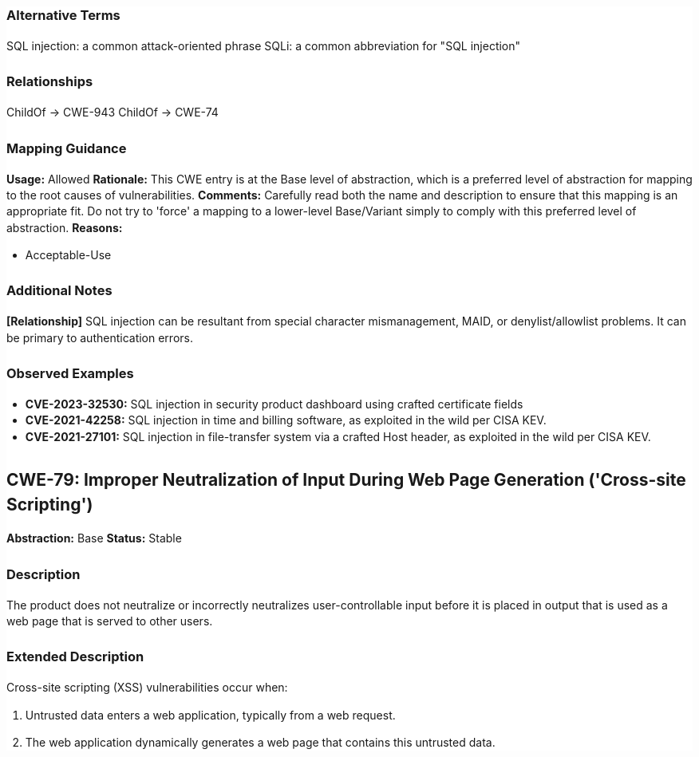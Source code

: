 ### Alternative Terms
SQL injection: a common attack-oriented phrase
SQLi: a common abbreviation for "SQL injection"

### Relationships
ChildOf -> CWE-943
ChildOf -> CWE-74

### Mapping Guidance
**Usage:** Allowed
**Rationale:** This CWE entry is at the Base level of abstraction, which is a preferred level of abstraction for mapping to the root causes of vulnerabilities.
**Comments:** Carefully read both the name and description to ensure that this mapping is an appropriate fit. Do not try to 'force' a mapping to a lower-level Base/Variant simply to comply with this preferred level of abstraction.
**Reasons:**
- Acceptable-Use


### Additional Notes
**[Relationship]** SQL injection can be resultant from special character mismanagement, MAID, or denylist/allowlist problems. It can be primary to authentication errors.



### Observed Examples
- **CVE-2023-32530:** SQL injection in security product dashboard using crafted certificate fields
- **CVE-2021-42258:** SQL injection in time and billing software, as exploited in the wild per CISA KEV.
- **CVE-2021-27101:** SQL injection in file-transfer system via a crafted Host header, as exploited in the wild per CISA KEV.




## CWE-79: Improper Neutralization of Input During Web Page Generation ('Cross-site Scripting')
**Abstraction:** Base
**Status:** Stable

### Description
The product does not neutralize or incorrectly neutralizes user-controllable input before it is placed in output that is used as a web page that is served to other users.

### Extended Description


Cross-site scripting (XSS) vulnerabilities occur when:


  1. Untrusted data enters a web application, typically from a web request.

  1. The web application dynamically generates a web page that contains this untrusted data.
